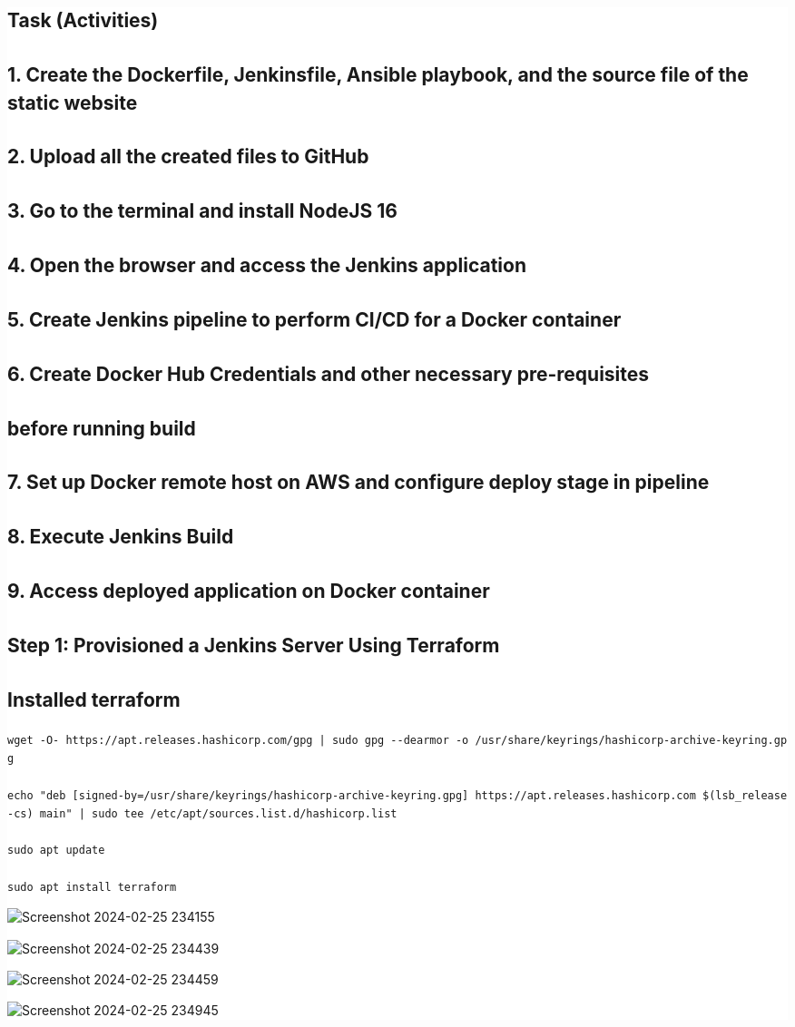 ## Task (Activities)
## 1. Create the Dockerfile, Jenkinsfile, Ansible playbook, and the source file of the static website
## 2. Upload all the created files to GitHub
## 3. Go to the terminal and install NodeJS 16
## 4. Open the browser and access the Jenkins application
## 5. Create Jenkins pipeline to perform CI/CD for a Docker container
## 6. Create Docker Hub Credentials and other necessary pre-requisites 
##        before running  build
## 7. Set up Docker remote host on AWS and configure deploy stage in pipeline
## 8. Execute Jenkins Build
## 9. Access deployed application on Docker container

## Step 1: Provisioned a Jenkins Server Using Terraform
## Installed terraform
```
wget -O- https://apt.releases.hashicorp.com/gpg | sudo gpg --dearmor -o /usr/share/keyrings/hashicorp-archive-keyring.gpg

echo "deb [signed-by=/usr/share/keyrings/hashicorp-archive-keyring.gpg] https://apt.releases.hashicorp.com $(lsb_release -cs) main" | sudo tee /etc/apt/sources.list.d/hashicorp.list

sudo apt update

sudo apt install terraform
```
![Screenshot 2024-02-25 234155](https://github.com/adeluyemi79/DevOps-Projects/assets/144259400/1838d70c-3833-4e81-b95d-80ea4b41e86c)

![Screenshot 2024-02-25 234439](https://github.com/adeluyemi79/DevOps-Projects/assets/144259400/f3f6b1ec-e633-44ce-a2bb-39ca73b2b113)

![Screenshot 2024-02-25 234459](https://github.com/adeluyemi79/DevOps-Projects/assets/144259400/1f1e40aa-adc4-4a42-9087-f2d200f35dd8)

![Screenshot 2024-02-25 234945](https://github.com/adeluyemi79/DevOps-Projects/assets/144259400/ca2a6614-22b5-4bf5-9094-9ab7c1d186cd)
